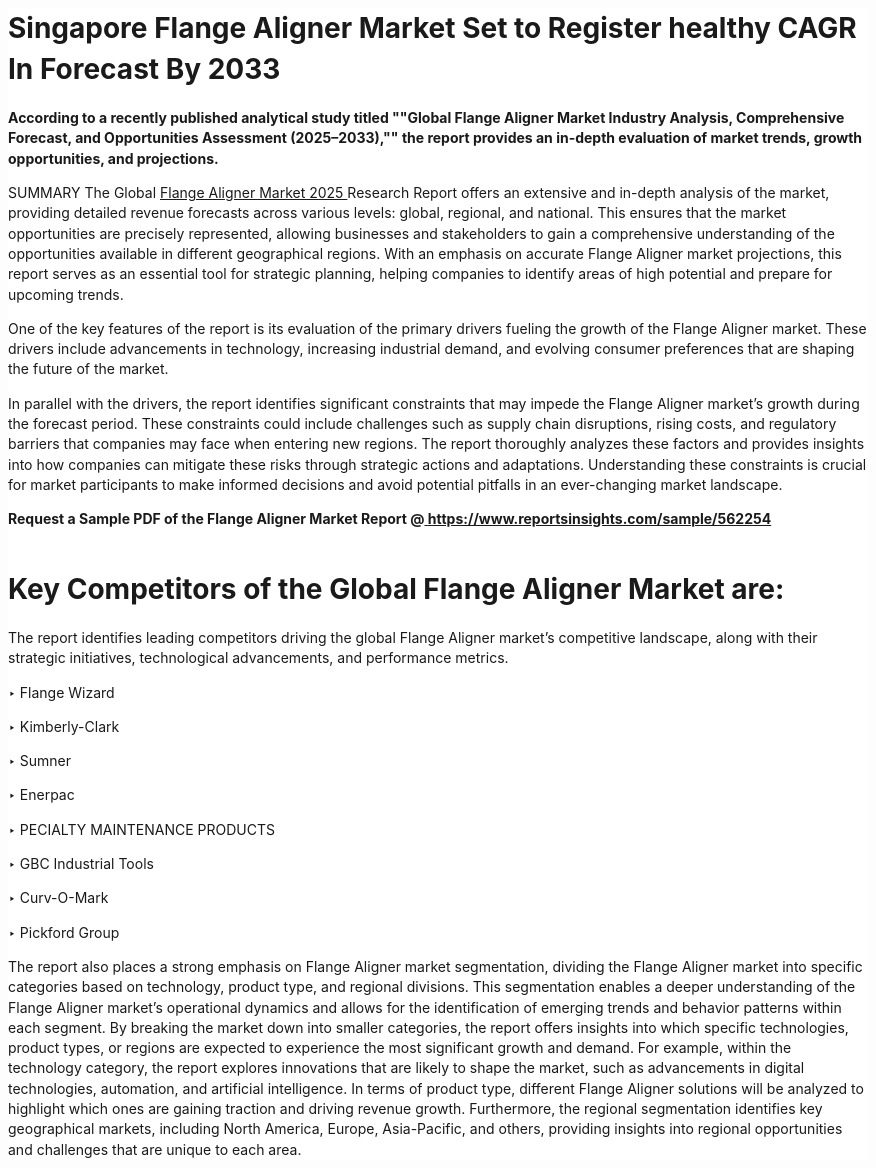 # Singapore Flange Aligner Market Set to Register healthy CAGR In Forecast By 2033

<strong>According to a recently published analytical study titled ""Global Flange Aligner Market Industry Analysis, Comprehensive Forecast, and Opportunities Assessment (2025–2033),"" the report provides an in-depth evaluation of market trends, growth opportunities, and projections.</strong>

SUMMARY The Global <a href=https://www.reportsinsights.com/sample/562254>Flange Aligner Market 2025 </a> Research Report offers an extensive and in-depth analysis of the market, providing detailed revenue forecasts across various levels: global, regional, and national. This ensures that the market opportunities are precisely represented, allowing businesses and stakeholders to gain a comprehensive understanding of the opportunities available in different geographical regions. With an emphasis on accurate Flange Aligner market projections, this report serves as an essential tool for strategic planning, helping companies to identify areas of high potential and prepare for upcoming trends.

One of the key features of the report is its evaluation of the primary drivers fueling the growth of the Flange Aligner market. These drivers include advancements in technology, increasing industrial demand, and evolving consumer preferences that are shaping the future of the market. 

In parallel with the drivers, the report identifies significant constraints that may impede the Flange Aligner market’s growth during the forecast period. These constraints could include challenges such as supply chain disruptions, rising costs, and regulatory barriers that companies may face when entering new regions. The report thoroughly analyzes these factors and provides insights into how companies can mitigate these risks through strategic actions and adaptations. Understanding these constraints is crucial for market participants to make informed decisions and avoid potential pitfalls in an ever-changing market landscape.

<strong>Request a Sample PDF of the Flange Aligner Market Report </strong><strong>@<a href=https://www.reportsinsights.com/sample/562254> https://www.reportsinsights.com/sample/562254</a></strong></font>

# <strong>Key Competitors of the Global Flange Aligner Market are:</strong>

The report identifies leading competitors driving the global Flange Aligner market’s competitive landscape, along with their strategic initiatives, technological advancements, and performance metrics.

‣ Flange Wizard

‣ Kimberly-Clark

‣ Sumner

‣ Enerpac

‣ PECIALTY MAINTENANCE PRODUCTS

‣ GBC Industrial Tools

‣ Curv-O-Mark

‣ Pickford Group

The report also places a strong emphasis on Flange Aligner market segmentation, dividing the Flange Aligner market into specific categories based on technology, product type, and regional divisions. This segmentation enables a deeper understanding of the Flange Aligner market’s operational dynamics and allows for the identification of emerging trends and behavior patterns within each segment. By breaking the market down into smaller categories, the report offers insights into which specific technologies, product types, or regions are expected to experience the most significant growth and demand. For example, within the technology category, the report explores innovations that are likely to shape the market, such as advancements in digital technologies, automation, and artificial intelligence. In terms of product type, different Flange Aligner solutions will be analyzed to highlight which ones are gaining traction and driving revenue growth. Furthermore, the regional segmentation identifies key geographical markets, including North America, Europe, Asia-Pacific, and others, providing insights into regional opportunities and challenges that are unique to each area.
